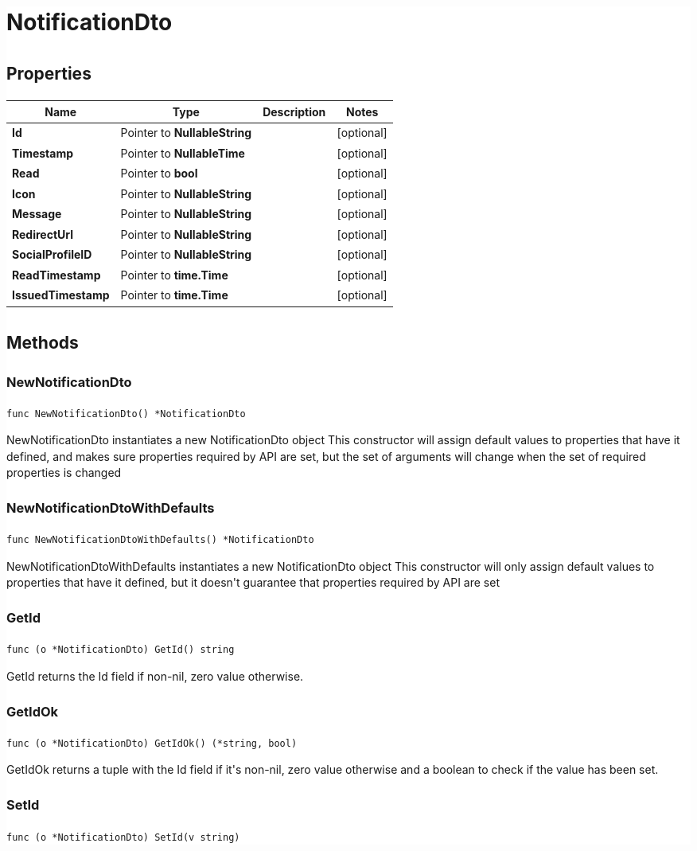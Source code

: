 # NotificationDto

## Properties

Name | Type | Description | Notes
------------ | ------------- | ------------- | -------------
**Id** | Pointer to **NullableString** |  | [optional] 
**Timestamp** | Pointer to **NullableTime** |  | [optional] 
**Read** | Pointer to **bool** |  | [optional] 
**Icon** | Pointer to **NullableString** |  | [optional] 
**Message** | Pointer to **NullableString** |  | [optional] 
**RedirectUrl** | Pointer to **NullableString** |  | [optional] 
**SocialProfileID** | Pointer to **NullableString** |  | [optional] 
**ReadTimestamp** | Pointer to **time.Time** |  | [optional] 
**IssuedTimestamp** | Pointer to **time.Time** |  | [optional] 

## Methods

### NewNotificationDto

`func NewNotificationDto() *NotificationDto`

NewNotificationDto instantiates a new NotificationDto object
This constructor will assign default values to properties that have it defined,
and makes sure properties required by API are set, but the set of arguments
will change when the set of required properties is changed

### NewNotificationDtoWithDefaults

`func NewNotificationDtoWithDefaults() *NotificationDto`

NewNotificationDtoWithDefaults instantiates a new NotificationDto object
This constructor will only assign default values to properties that have it defined,
but it doesn't guarantee that properties required by API are set

### GetId

`func (o *NotificationDto) GetId() string`

GetId returns the Id field if non-nil, zero value otherwise.

### GetIdOk

`func (o *NotificationDto) GetIdOk() (*string, bool)`

GetIdOk returns a tuple with the Id field if it's non-nil, zero value otherwise
and a boolean to check if the value has been set.

### SetId

`func (o *NotificationDto) SetId(v string)`
